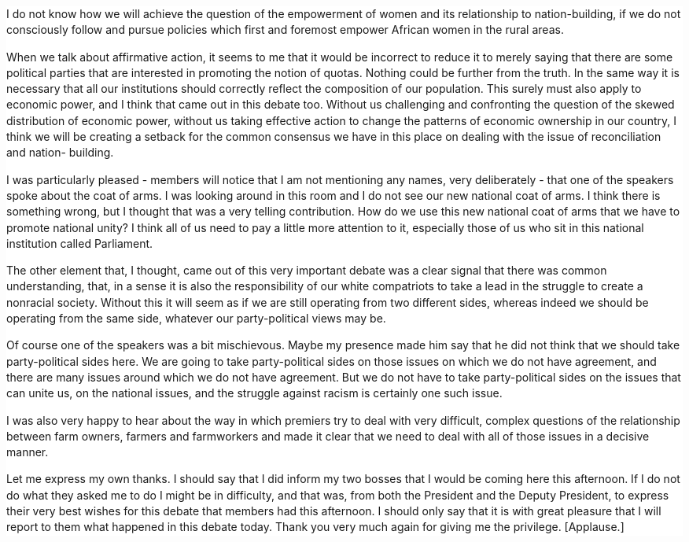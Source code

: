 I do not know how we will achieve the question of the empowerment of women
and its relationship to nation-building, if we do not consciously follow
and pursue policies which first and foremost empower African women in the
rural areas.

When we talk about affirmative action, it seems to me that it would be
incorrect to reduce it to merely saying that there are some political
parties that are interested in promoting the notion of quotas. Nothing
could be further from the truth. In the same way it is necessary that all
our institutions should correctly reflect the composition of our
population. This surely must also apply to economic power, and I think that
came out in this debate too. Without us challenging and confronting the
question of the skewed distribution of economic power, without us taking
effective action to change the patterns of economic ownership in our
country, I think we will be creating a setback for the common consensus we
have in this place on dealing with the issue of reconciliation and nation-
building.

I was particularly pleased - members will notice that I am not mentioning
any names, very deliberately - that one of the speakers spoke about the
coat of arms. I was looking around in this room and I do not see our new
national coat of arms. I think there is something wrong, but I thought that
was a very telling contribution. How do we use this new national coat of
arms that we have to promote national unity? I think all of us need to pay
a little more attention to it, especially those of us who sit in this
national institution called Parliament.

The other element that, I thought, came out of this very important debate
was a clear signal that there was common understanding, that, in a sense it
is also the responsibility of our white compatriots to take a lead in the
struggle to create a nonracial society. Without this it will seem as if we
are still operating from two different sides, whereas indeed we should be
operating from the same side, whatever our party-political views may be.

Of course one of the speakers was a bit mischievous. Maybe my presence made
him say that he did not think that we should take party-political sides
here. We are going to take party-political sides on those issues on which
we do not have agreement, and there are many issues around which we do not
have agreement. But we do not have to take party-political sides on the
issues that can unite us, on the national issues, and the struggle against
racism is certainly one such issue.

I was also very happy to hear about the way in which premiers try to deal
with very difficult, complex questions of the relationship between farm
owners, farmers and farmworkers and made it clear that we need to deal with
all of those issues in a decisive manner.

Let me express my own thanks. I should say that I did inform my two bosses
that I would be coming here this afternoon. If I do not do what they asked
me to do I might be in difficulty, and that was, from both the President
and the Deputy President, to express their very best wishes for this debate
that members had this afternoon. I should only say that it is with great
pleasure that I will report to them what happened in this debate today.
Thank you very much again for giving me the privilege. [Applause.]
